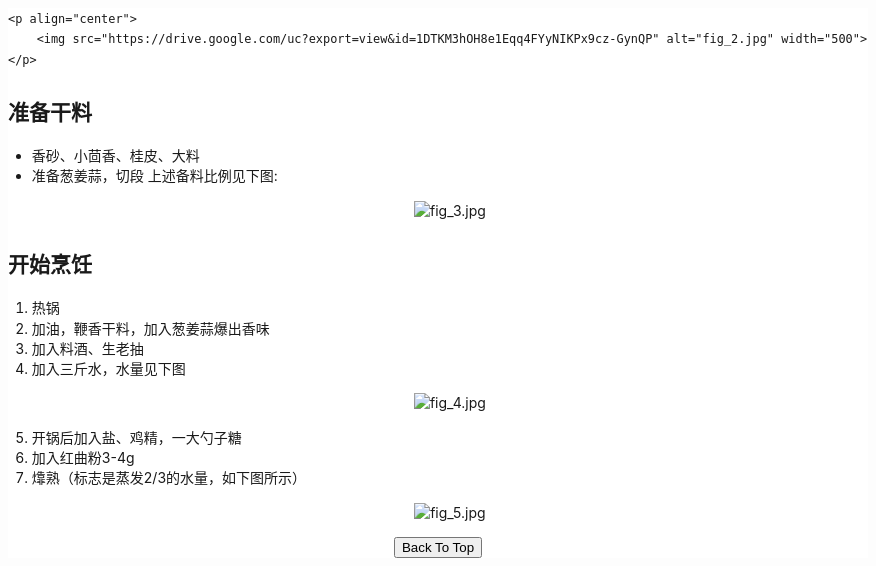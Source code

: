     <p align="center">
        <img src="https://drive.google.com/uc?export=view&id=1DTKM3hOH8e1Eqq4FYyNIKPx9cz-GynQP" alt="fig_2.jpg" width="500">
    </p>
    
## 准备干料
- 香砂、小茴香、桂皮、大料
- 准备葱姜蒜，切段
  上述备料比例见下图:
    <p align="center">
        <img src="https://drive.google.com/uc?export=view&id=1d-o8hDC4S9boDPbmzO_0F32gzP1WxNLG" alt="fig_3.jpg" width="500">
    </p>
## 开始烹饪
1. 热锅
2. 加油，鞭香干料，加入葱姜蒜爆出香味
3. 加入料酒、生老抽
4. 加入三斤水，水量见下图
    <p align="center">
        <img src="https://drive.google.com/uc?export=view&id=1sWpezi3afkFtTJJx8UvVNjFIzkoJqFKp" alt="fig_4.jpg" width="500">
    </p>
5. 开锅后加入盐、鸡精，一大勺子糖
6. 加入红曲粉3-4g
7. 㸆熟（标志是蒸发2/3的水量，如下图所示）
    <p align="center">
        <img src="https://drive.google.com/uc?export=view&id=13mMkzuVPSmRtOyBcM8rVP2m9wKxj6ac9" alt="fig_5.jpg" width="500">
    </p>


<p style="text-align:center;">
<button type="button" onclick="window.location.href='#top';">Back To Top</button>
<p>
